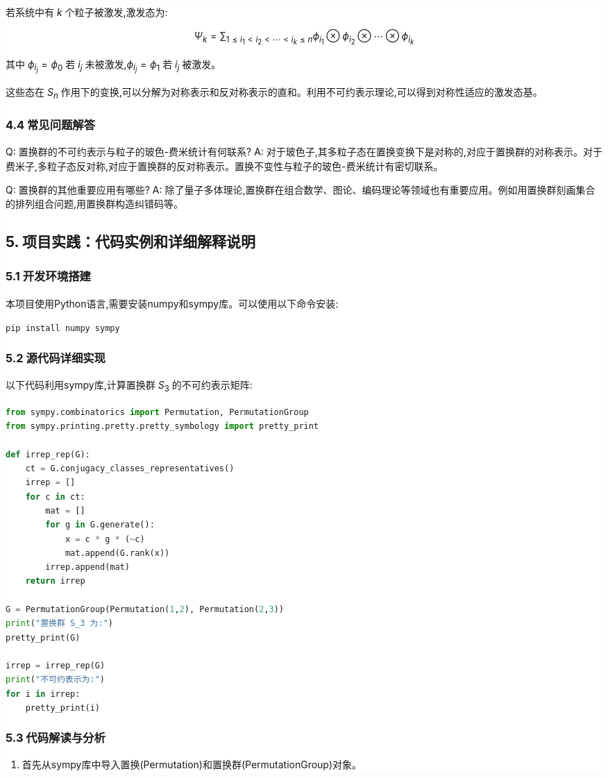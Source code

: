 若系统中有 $k$ 个粒子被激发,激发态为:

$$\Psi_k = \sum_{1 \leq i_1 < i_2 < \cdots < i_k \leq n} \phi_{i_1} \otimes \phi_{i_2} \otimes \cdots \otimes \phi_{i_k}$$

其中 $\phi_{i_j} = \phi_0$ 若 $i_j$ 未被激发,$\phi_{i_j} = \phi_1$ 若 $i_j$ 被激发。

这些态在 $S_n$ 作用下的变换,可以分解为对称表示和反对称表示的直和。利用不可约表示理论,可以得到对称性适应的激发态基。

### 4.4  常见问题解答
Q: 置换群的不可约表示与粒子的玻色-费米统计有何联系?
A: 对于玻色子,其多粒子态在置换变换下是对称的,对应于置换群的对称表示。对于费米子,多粒子态反对称,对应于置换群的反对称表示。置换不变性与粒子的玻色-费米统计有密切联系。

Q: 置换群的其他重要应用有哪些?
A: 除了量子多体理论,置换群在组合数学、图论、编码理论等领域也有重要应用。例如用置换群刻画集合的排列组合问题,用置换群构造纠错码等。

## 5. 项目实践：代码实例和详细解释说明
### 5.1  开发环境搭建
本项目使用Python语言,需要安装numpy和sympy库。可以使用以下命令安装:

```bash
pip install numpy sympy
```

### 5.2  源代码详细实现
以下代码利用sympy库,计算置换群 $S_3$ 的不可约表示矩阵:

```python
from sympy.combinatorics import Permutation, PermutationGroup
from sympy.printing.pretty.pretty_symbology import pretty_print

def irrep_rep(G):
    ct = G.conjugacy_classes_representatives()
    irrep = []
    for c in ct:
        mat = []
        for g in G.generate():
            x = c * g * (~c)
            mat.append(G.rank(x))
        irrep.append(mat)
    return irrep

G = PermutationGroup(Permutation(1,2), Permutation(2,3))
print("置换群 S_3 为:")
pretty_print(G)

irrep = irrep_rep(G)
print("不可约表示为:")
for i in irrep:
    pretty_print(i)
```

### 5.3  代码解读与分析
1) 首先从sympy库中导入置换(Permutation)和置换群(PermutationGroup)对象。
